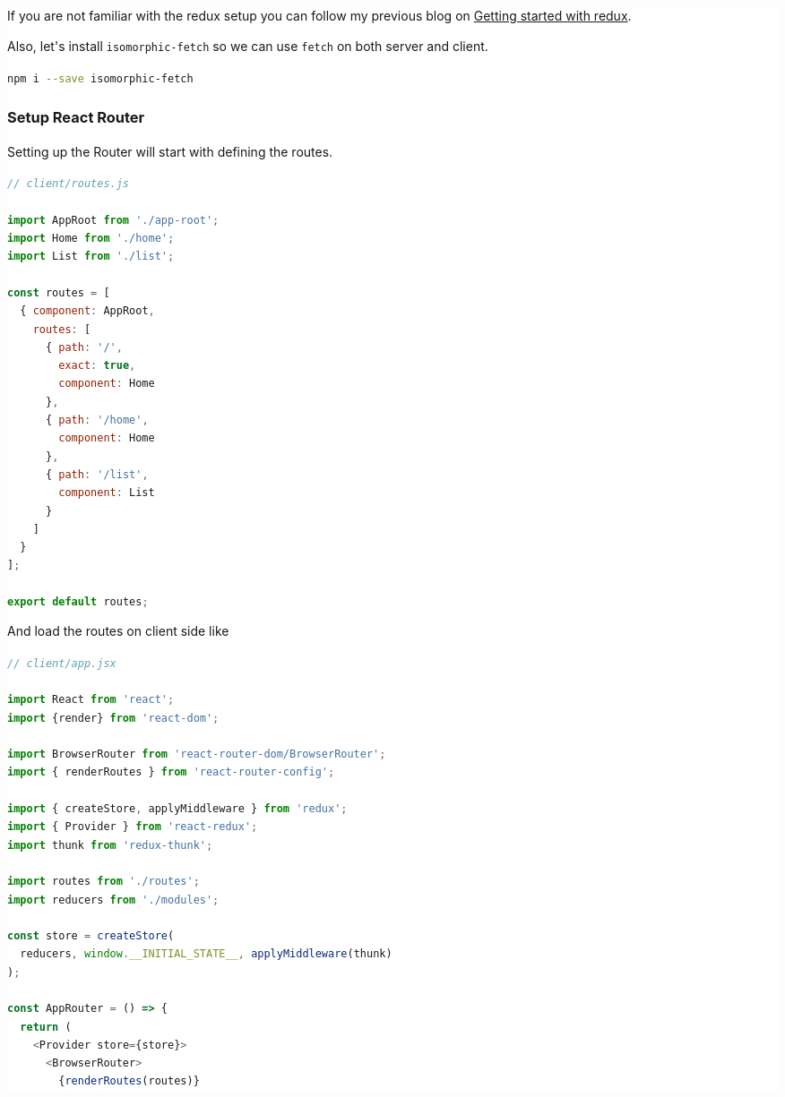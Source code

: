 If you are not familiar with the redux setup you can follow my previous blog on [Getting started with redux][redux_setup].

Also, let's install `isomorphic-fetch` so we can use `fetch` on both server and client.

~~~sh
npm i --save isomorphic-fetch
~~~

### Setup React Router

Setting up the Router will start with defining the routes. 

~~~javascript
// client/routes.js

import AppRoot from './app-root';
import Home from './home';
import List from './list';

const routes = [
  { component: AppRoot,
    routes: [
      { path: '/',
        exact: true,
        component: Home
      },
      { path: '/home',
        component: Home
      },
      { path: '/list',
        component: List
      }
    ]
  }
];

export default routes;
~~~

And load the routes on client side like

~~~javascript
// client/app.jsx

import React from 'react';
import {render} from 'react-dom';

import BrowserRouter from 'react-router-dom/BrowserRouter';
import { renderRoutes } from 'react-router-config';

import { createStore, applyMiddleware } from 'redux';
import { Provider } from 'react-redux';
import thunk from 'redux-thunk';

import routes from './routes';
import reducers from './modules';

const store = createStore(
  reducers, window.__INITIAL_STATE__, applyMiddleware(thunk)
);

const AppRouter = () => {
  return (
    <Provider store={store}>
      <BrowserRouter>
        {renderRoutes(routes)}
~~~

[part_1]: http://crypt.codemancers.com/posts/2016-09-16-react-server-side-rendering/
[react_router]: https://github.com/ReactTraining/react-router/tree/v4.1.1
[redux]: http://redux.js.org/
[redux_setup]: http://blog.revathskumar.com/2016/02/redux.html
[ducks]: https://github.com/erikras/ducks-modular-redux
[demo_app]: https://github.com/revathskumar/react-server-render/tree/react-router-v4-redux
[working_demo]: https://server-render-hzoyerpkgh.now.sh